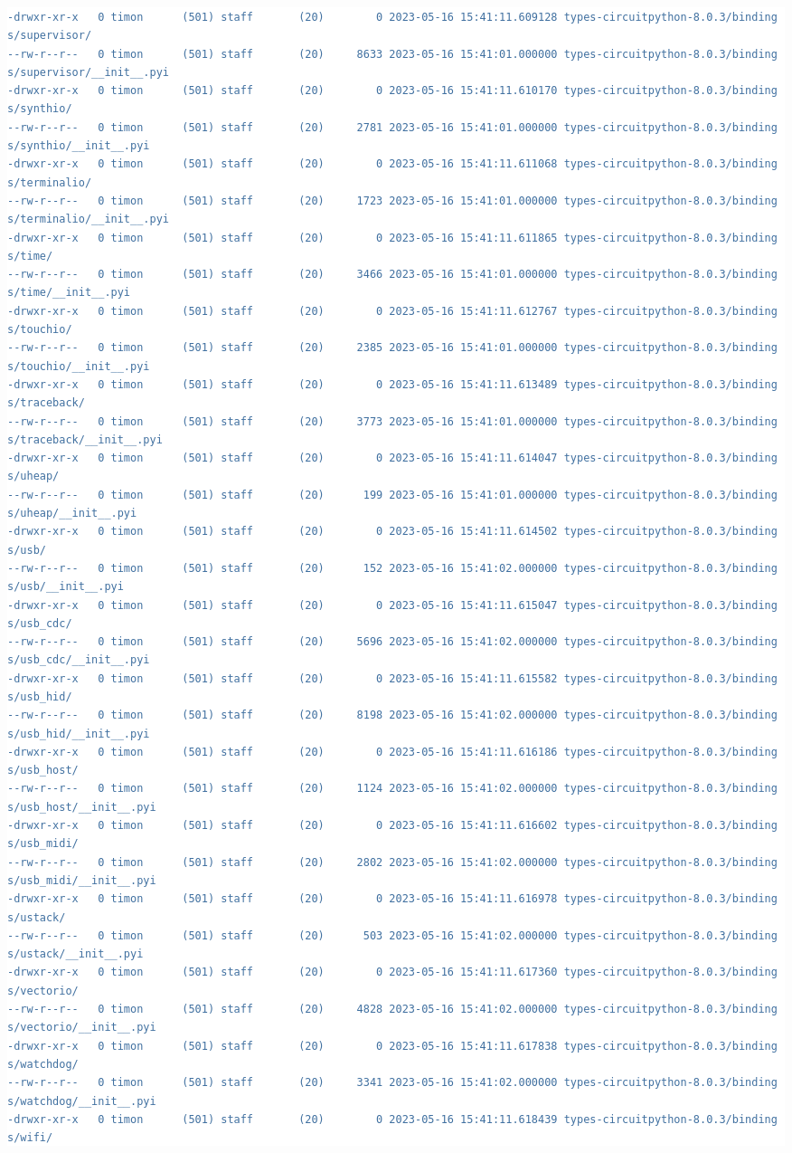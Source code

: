```diff
-drwxr-xr-x   0 timon      (501) staff       (20)        0 2023-05-16 15:41:11.609128 types-circuitpython-8.0.3/bindings/supervisor/
--rw-r--r--   0 timon      (501) staff       (20)     8633 2023-05-16 15:41:01.000000 types-circuitpython-8.0.3/bindings/supervisor/__init__.pyi
-drwxr-xr-x   0 timon      (501) staff       (20)        0 2023-05-16 15:41:11.610170 types-circuitpython-8.0.3/bindings/synthio/
--rw-r--r--   0 timon      (501) staff       (20)     2781 2023-05-16 15:41:01.000000 types-circuitpython-8.0.3/bindings/synthio/__init__.pyi
-drwxr-xr-x   0 timon      (501) staff       (20)        0 2023-05-16 15:41:11.611068 types-circuitpython-8.0.3/bindings/terminalio/
--rw-r--r--   0 timon      (501) staff       (20)     1723 2023-05-16 15:41:01.000000 types-circuitpython-8.0.3/bindings/terminalio/__init__.pyi
-drwxr-xr-x   0 timon      (501) staff       (20)        0 2023-05-16 15:41:11.611865 types-circuitpython-8.0.3/bindings/time/
--rw-r--r--   0 timon      (501) staff       (20)     3466 2023-05-16 15:41:01.000000 types-circuitpython-8.0.3/bindings/time/__init__.pyi
-drwxr-xr-x   0 timon      (501) staff       (20)        0 2023-05-16 15:41:11.612767 types-circuitpython-8.0.3/bindings/touchio/
--rw-r--r--   0 timon      (501) staff       (20)     2385 2023-05-16 15:41:01.000000 types-circuitpython-8.0.3/bindings/touchio/__init__.pyi
-drwxr-xr-x   0 timon      (501) staff       (20)        0 2023-05-16 15:41:11.613489 types-circuitpython-8.0.3/bindings/traceback/
--rw-r--r--   0 timon      (501) staff       (20)     3773 2023-05-16 15:41:01.000000 types-circuitpython-8.0.3/bindings/traceback/__init__.pyi
-drwxr-xr-x   0 timon      (501) staff       (20)        0 2023-05-16 15:41:11.614047 types-circuitpython-8.0.3/bindings/uheap/
--rw-r--r--   0 timon      (501) staff       (20)      199 2023-05-16 15:41:01.000000 types-circuitpython-8.0.3/bindings/uheap/__init__.pyi
-drwxr-xr-x   0 timon      (501) staff       (20)        0 2023-05-16 15:41:11.614502 types-circuitpython-8.0.3/bindings/usb/
--rw-r--r--   0 timon      (501) staff       (20)      152 2023-05-16 15:41:02.000000 types-circuitpython-8.0.3/bindings/usb/__init__.pyi
-drwxr-xr-x   0 timon      (501) staff       (20)        0 2023-05-16 15:41:11.615047 types-circuitpython-8.0.3/bindings/usb_cdc/
--rw-r--r--   0 timon      (501) staff       (20)     5696 2023-05-16 15:41:02.000000 types-circuitpython-8.0.3/bindings/usb_cdc/__init__.pyi
-drwxr-xr-x   0 timon      (501) staff       (20)        0 2023-05-16 15:41:11.615582 types-circuitpython-8.0.3/bindings/usb_hid/
--rw-r--r--   0 timon      (501) staff       (20)     8198 2023-05-16 15:41:02.000000 types-circuitpython-8.0.3/bindings/usb_hid/__init__.pyi
-drwxr-xr-x   0 timon      (501) staff       (20)        0 2023-05-16 15:41:11.616186 types-circuitpython-8.0.3/bindings/usb_host/
--rw-r--r--   0 timon      (501) staff       (20)     1124 2023-05-16 15:41:02.000000 types-circuitpython-8.0.3/bindings/usb_host/__init__.pyi
-drwxr-xr-x   0 timon      (501) staff       (20)        0 2023-05-16 15:41:11.616602 types-circuitpython-8.0.3/bindings/usb_midi/
--rw-r--r--   0 timon      (501) staff       (20)     2802 2023-05-16 15:41:02.000000 types-circuitpython-8.0.3/bindings/usb_midi/__init__.pyi
-drwxr-xr-x   0 timon      (501) staff       (20)        0 2023-05-16 15:41:11.616978 types-circuitpython-8.0.3/bindings/ustack/
--rw-r--r--   0 timon      (501) staff       (20)      503 2023-05-16 15:41:02.000000 types-circuitpython-8.0.3/bindings/ustack/__init__.pyi
-drwxr-xr-x   0 timon      (501) staff       (20)        0 2023-05-16 15:41:11.617360 types-circuitpython-8.0.3/bindings/vectorio/
--rw-r--r--   0 timon      (501) staff       (20)     4828 2023-05-16 15:41:02.000000 types-circuitpython-8.0.3/bindings/vectorio/__init__.pyi
-drwxr-xr-x   0 timon      (501) staff       (20)        0 2023-05-16 15:41:11.617838 types-circuitpython-8.0.3/bindings/watchdog/
--rw-r--r--   0 timon      (501) staff       (20)     3341 2023-05-16 15:41:02.000000 types-circuitpython-8.0.3/bindings/watchdog/__init__.pyi
-drwxr-xr-x   0 timon      (501) staff       (20)        0 2023-05-16 15:41:11.618439 types-circuitpython-8.0.3/bindings/wifi/
```
